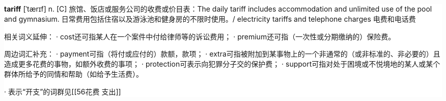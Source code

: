 <span class="vocabulary">**tariff**</span> [ˈtærɪf]
<span class="definition">n. [C] 旅馆、饭店或服务公司的收费或价目表：</span>The daily tariff includes accommodation and unlimited use of the pool and gymnasium. 日常费用包括住宿以及游泳池和健身房的不限时使用。/ electricity tariffs and telephone charges 电费和电话费

相关词义延伸：
· cost还可指某人在一个案件中付给律师等的诉讼费用；
· premium还可指（一次性或分期缴纳的）保险费。

周边词汇补充：
· payment可指（将付或应付的）款额，款项；
· extra可指被附加到某事物上的一个非通常的（或非标准的、非必要的）且造成更多花费的事物，如额外收费的事项；
· protection可表示向犯罪分子交的保护费；
· support可指对处于困境或不悦境地的某人或某个群体所给予的同情和帮助（如给予生活费）。

· 表示“开支”的词群见[[56花费 支出]]    

